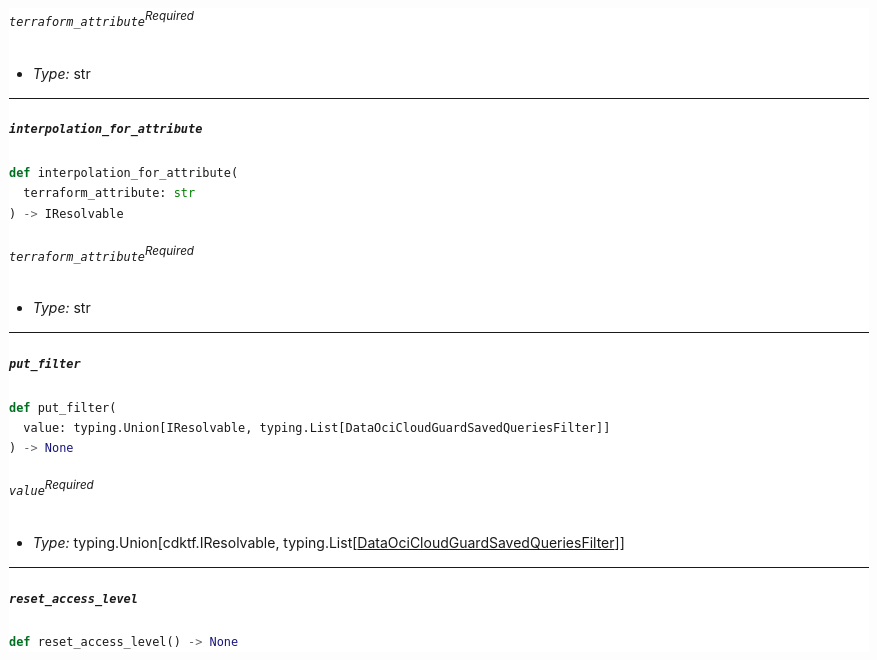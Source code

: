 ###### `terraform_attribute`<sup>Required</sup> <a name="terraform_attribute" id="rhizo-co-terraform-provider-oci.dataOciCloudGuardSavedQueries.DataOciCloudGuardSavedQueries.getStringMapAttribute.parameter.terraformAttribute"></a>

- *Type:* str

---

##### `interpolation_for_attribute` <a name="interpolation_for_attribute" id="rhizo-co-terraform-provider-oci.dataOciCloudGuardSavedQueries.DataOciCloudGuardSavedQueries.interpolationForAttribute"></a>

```python
def interpolation_for_attribute(
  terraform_attribute: str
) -> IResolvable
```

###### `terraform_attribute`<sup>Required</sup> <a name="terraform_attribute" id="rhizo-co-terraform-provider-oci.dataOciCloudGuardSavedQueries.DataOciCloudGuardSavedQueries.interpolationForAttribute.parameter.terraformAttribute"></a>

- *Type:* str

---

##### `put_filter` <a name="put_filter" id="rhizo-co-terraform-provider-oci.dataOciCloudGuardSavedQueries.DataOciCloudGuardSavedQueries.putFilter"></a>

```python
def put_filter(
  value: typing.Union[IResolvable, typing.List[DataOciCloudGuardSavedQueriesFilter]]
) -> None
```

###### `value`<sup>Required</sup> <a name="value" id="rhizo-co-terraform-provider-oci.dataOciCloudGuardSavedQueries.DataOciCloudGuardSavedQueries.putFilter.parameter.value"></a>

- *Type:* typing.Union[cdktf.IResolvable, typing.List[<a href="#rhizo-co-terraform-provider-oci.dataOciCloudGuardSavedQueries.DataOciCloudGuardSavedQueriesFilter">DataOciCloudGuardSavedQueriesFilter</a>]]

---

##### `reset_access_level` <a name="reset_access_level" id="rhizo-co-terraform-provider-oci.dataOciCloudGuardSavedQueries.DataOciCloudGuardSavedQueries.resetAccessLevel"></a>

```python
def reset_access_level() -> None
```
